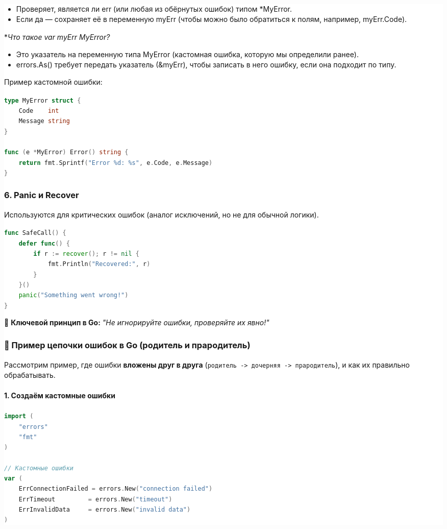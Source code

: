 - Проверяет, является ли err (или любая из обёрнутых ошибок) типом *MyError.
- Если да — сохраняет её в переменную myErr (чтобы можно было обратиться к полям, например, myErr.Code).

**Что такое var myErr *MyError?**

- Это указатель на переменную типа MyError (кастомная ошибка, которую мы определили ранее).
- errors.As() требует передать указатель (&myErr), чтобы записать в него ошибку, если она подходит по типу.

Пример кастомной ошибки:

```go
type MyError struct {
    Code    int
    Message string
}

func (e *MyError) Error() string {
    return fmt.Sprintf("Error %d: %s", e.Code, e.Message)
}
```

### 6. **Panic и Recover**  
Используются для критических ошибок (аналог исключений, но не для обычной логики).  

```go
func SafeCall() {
    defer func() {
        if r := recover(); r != nil {
            fmt.Println("Recovered:", r)
        }
    }()
    panic("Something went wrong!")
}
```

🌟 **Ключевой принцип в Go:** *"Не игнорируйте ошибки, проверяйте их явно!"*

### 🔗 Пример цепочки ошибок в Go (родитель и прародитель)  

Рассмотрим пример, где ошибки **вложены друг в друга** (`родитель -> дочерняя -> прародитель`), и как их правильно обрабатывать.  

#### 1. Создаём кастомные ошибки  
```go
import (
    "errors"
    "fmt"
)

// Кастомные ошибки
var (
    ErrConnectionFailed = errors.New("connection failed")
    ErrTimeout         = errors.New("timeout")
    ErrInvalidData     = errors.New("invalid data")
)
```
